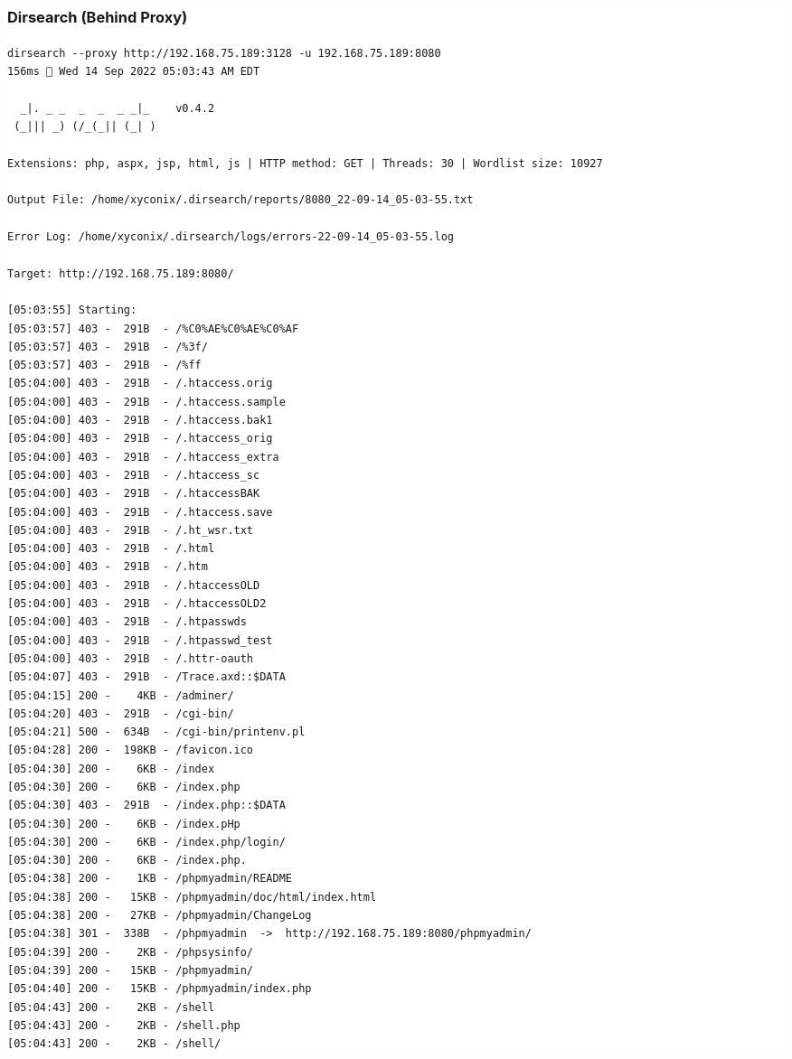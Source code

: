 ### Dirsearch (Behind Proxy)

```
dirsearch --proxy http://192.168.75.189:3128 -u 192.168.75.189:8080                                                                                     156ms  Wed 14 Sep 2022 05:03:43 AM EDT

  _|. _ _  _  _  _ _|_    v0.4.2                                                                                                                                                                                  
 (_||| _) (/_(_|| (_| )                                                                                                                                                                                           
                                                                                                                                                                                                                  
Extensions: php, aspx, jsp, html, js | HTTP method: GET | Threads: 30 | Wordlist size: 10927

Output File: /home/xyconix/.dirsearch/reports/8080_22-09-14_05-03-55.txt

Error Log: /home/xyconix/.dirsearch/logs/errors-22-09-14_05-03-55.log

Target: http://192.168.75.189:8080/

[05:03:55] Starting: 
[05:03:57] 403 -  291B  - /%C0%AE%C0%AE%C0%AF                              
[05:03:57] 403 -  291B  - /%3f/                                            
[05:03:57] 403 -  291B  - /%ff                                             
[05:04:00] 403 -  291B  - /.htaccess.orig                                  
[05:04:00] 403 -  291B  - /.htaccess.sample
[05:04:00] 403 -  291B  - /.htaccess.bak1
[05:04:00] 403 -  291B  - /.htaccess_orig
[05:04:00] 403 -  291B  - /.htaccess_extra
[05:04:00] 403 -  291B  - /.htaccess_sc
[05:04:00] 403 -  291B  - /.htaccessBAK                                    
[05:04:00] 403 -  291B  - /.htaccess.save
[05:04:00] 403 -  291B  - /.ht_wsr.txt
[05:04:00] 403 -  291B  - /.html                                           
[05:04:00] 403 -  291B  - /.htm
[05:04:00] 403 -  291B  - /.htaccessOLD
[05:04:00] 403 -  291B  - /.htaccessOLD2                                   
[05:04:00] 403 -  291B  - /.htpasswds
[05:04:00] 403 -  291B  - /.htpasswd_test
[05:04:00] 403 -  291B  - /.httr-oauth
[05:04:07] 403 -  291B  - /Trace.axd::$DATA                                 
[05:04:15] 200 -    4KB - /adminer/                                         
[05:04:20] 403 -  291B  - /cgi-bin/                                         
[05:04:21] 500 -  634B  - /cgi-bin/printenv.pl                              
[05:04:28] 200 -  198KB - /favicon.ico                                      
[05:04:30] 200 -    6KB - /index                                            
[05:04:30] 200 -    6KB - /index.php                                        
[05:04:30] 403 -  291B  - /index.php::$DATA                                 
[05:04:30] 200 -    6KB - /index.pHp                                        
[05:04:30] 200 -    6KB - /index.php/login/
[05:04:30] 200 -    6KB - /index.php.
[05:04:38] 200 -    1KB - /phpmyadmin/README                                
[05:04:38] 200 -   15KB - /phpmyadmin/doc/html/index.html                   
[05:04:38] 200 -   27KB - /phpmyadmin/ChangeLog                             
[05:04:38] 301 -  338B  - /phpmyadmin  ->  http://192.168.75.189:8080/phpmyadmin/
[05:04:39] 200 -    2KB - /phpsysinfo/                                      
[05:04:39] 200 -   15KB - /phpmyadmin/                                      
[05:04:40] 200 -   15KB - /phpmyadmin/index.php
[05:04:43] 200 -    2KB - /shell                                            
[05:04:43] 200 -    2KB - /shell.php
[05:04:43] 200 -    2KB - /shell/
```
